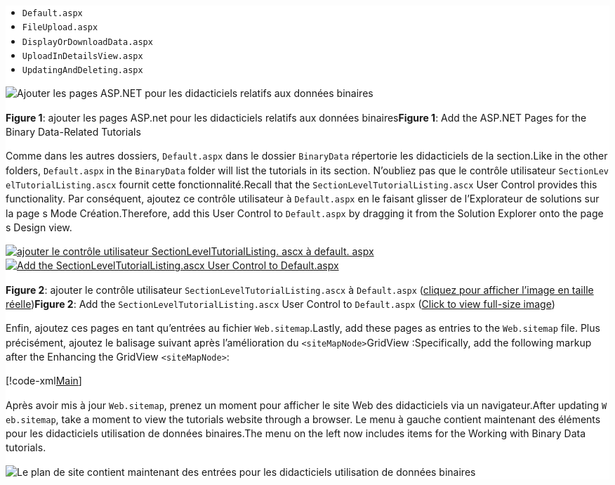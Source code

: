 - `Default.aspx`
- `FileUpload.aspx`
- `DisplayOrDownloadData.aspx`
- `UploadInDetailsView.aspx`
- `UpdatingAndDeleting.aspx`

![Ajouter les pages ASP.NET pour les didacticiels relatifs aux données binaires](uploading-files-cs/_static/image1.gif)

<span data-ttu-id="8421a-125">**Figure 1**: ajouter les pages ASP.net pour les didacticiels relatifs aux données binaires</span><span class="sxs-lookup"><span data-stu-id="8421a-125">**Figure 1**: Add the ASP.NET Pages for the Binary Data-Related Tutorials</span></span>

<span data-ttu-id="8421a-126">Comme dans les autres dossiers, `Default.aspx` dans le dossier `BinaryData` répertorie les didacticiels de la section.</span><span class="sxs-lookup"><span data-stu-id="8421a-126">Like in the other folders, `Default.aspx` in the `BinaryData` folder will list the tutorials in its section.</span></span> <span data-ttu-id="8421a-127">N’oubliez pas que le contrôle utilisateur `SectionLevelTutorialListing.ascx` fournit cette fonctionnalité.</span><span class="sxs-lookup"><span data-stu-id="8421a-127">Recall that the `SectionLevelTutorialListing.ascx` User Control provides this functionality.</span></span> <span data-ttu-id="8421a-128">Par conséquent, ajoutez ce contrôle utilisateur à `Default.aspx` en le faisant glisser de l’Explorateur de solutions sur la page s Mode Création.</span><span class="sxs-lookup"><span data-stu-id="8421a-128">Therefore, add this User Control to `Default.aspx` by dragging it from the Solution Explorer onto the page s Design view.</span></span>

<span data-ttu-id="8421a-129">[![ajouter le contrôle utilisateur SectionLevelTutorialListing. ascx à default. aspx](uploading-files-cs/_static/image2.gif)](uploading-files-cs/_static/image1.png)</span><span class="sxs-lookup"><span data-stu-id="8421a-129">[![Add the SectionLevelTutorialListing.ascx User Control to Default.aspx](uploading-files-cs/_static/image2.gif)](uploading-files-cs/_static/image1.png)</span></span>

<span data-ttu-id="8421a-130">**Figure 2**: ajouter le contrôle utilisateur `SectionLevelTutorialListing.ascx` à `Default.aspx` ([cliquez pour afficher l’image en taille réelle](uploading-files-cs/_static/image2.png))</span><span class="sxs-lookup"><span data-stu-id="8421a-130">**Figure 2**: Add the `SectionLevelTutorialListing.ascx` User Control to `Default.aspx` ([Click to view full-size image](uploading-files-cs/_static/image2.png))</span></span>

<span data-ttu-id="8421a-131">Enfin, ajoutez ces pages en tant qu’entrées au fichier `Web.sitemap`.</span><span class="sxs-lookup"><span data-stu-id="8421a-131">Lastly, add these pages as entries to the `Web.sitemap` file.</span></span> <span data-ttu-id="8421a-132">Plus précisément, ajoutez le balisage suivant après l’amélioration du `<siteMapNode>`GridView :</span><span class="sxs-lookup"><span data-stu-id="8421a-132">Specifically, add the following markup after the Enhancing the GridView `<siteMapNode>`:</span></span>

[!code-xml[Main](uploading-files-cs/samples/sample1.xml)]

<span data-ttu-id="8421a-133">Après avoir mis à jour `Web.sitemap`, prenez un moment pour afficher le site Web des didacticiels via un navigateur.</span><span class="sxs-lookup"><span data-stu-id="8421a-133">After updating `Web.sitemap`, take a moment to view the tutorials website through a browser.</span></span> <span data-ttu-id="8421a-134">Le menu à gauche contient maintenant des éléments pour les didacticiels utilisation de données binaires.</span><span class="sxs-lookup"><span data-stu-id="8421a-134">The menu on the left now includes items for the Working with Binary Data tutorials.</span></span>

![Le plan de site contient maintenant des entrées pour les didacticiels utilisation de données binaires](uploading-files-cs/_static/image3.gif)
